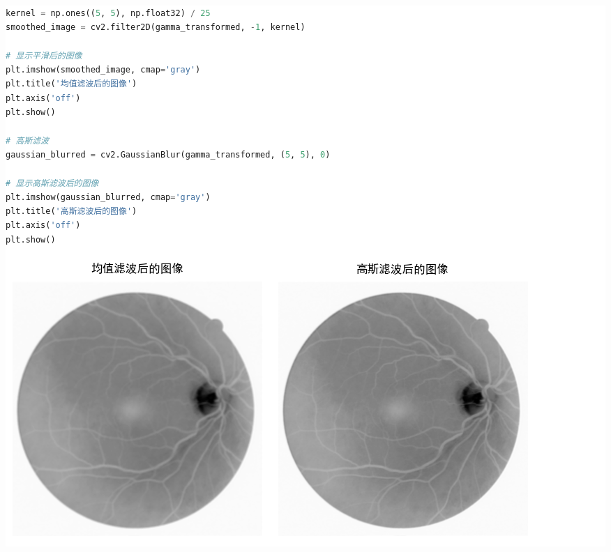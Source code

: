 ```python
kernel = np.ones((5, 5), np.float32) / 25
smoothed_image = cv2.filter2D(gamma_transformed, -1, kernel)

# 显示平滑后的图像
plt.imshow(smoothed_image, cmap='gray')
plt.title('均值滤波后的图像')
plt.axis('off')
plt.show()

# 高斯滤波
gaussian_blurred = cv2.GaussianBlur(gamma_transformed, (5, 5), 0)

# 显示高斯滤波后的图像
plt.imshow(gaussian_blurred, cmap='gray')
plt.title('高斯滤波后的图像')
plt.axis('off')
plt.show()
```
![alt text](IMG/image-4.png)
![alt text](IMG/image-5.png)